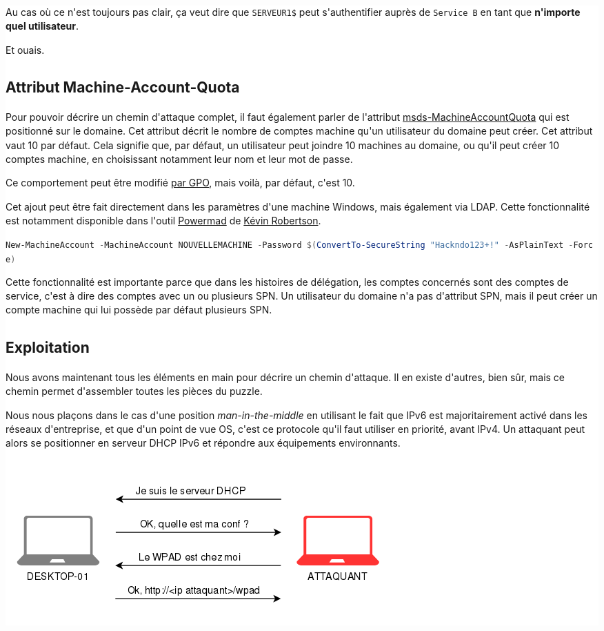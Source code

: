 Au cas où ce n'est toujours pas clair, ça veut dire que `SERVEUR1$` peut s'authentifier auprès de `Service B` en tant que **n'importe quel utilisateur**.

Et ouais.

## Attribut Machine-Account-Quota

Pour pouvoir décrire un chemin d'attaque complet, il faut également parler de l'attribut [msds-MachineAccountQuota](https://docs.microsoft.com/en-us/windows/desktop/adschema/a-ms-ds-machineaccountquota) qui est positionné sur le domaine. Cet attribut décrit le nombre de comptes machine qu'un utilisateur du domaine peut créer. Cet attribut vaut 10 par défaut. Cela signifie que, par défaut, un utilisateur peut joindre 10 machines au domaine, ou qu'il peut créer 10 comptes machine, en choisissant notamment leur nom et leur mot de passe.

Ce comportement peut être modifié [par GPO](https://social.technet.microsoft.com/wiki/contents/articles/5446.active-directory-how-to-prevent-authenticated-users-from-joining-workstations-to-a-domain.aspx), mais voilà, par défaut, c'est 10.

Cet ajout peut être fait directement dans les paramètres d'une machine Windows, mais également via LDAP. Cette fonctionnalité est notamment disponible dans l'outil [Powermad](https://github.com/Kevin-Robertson/Powermad) de [Kévin Robertson](https://twitter.com/kevin_robertson).

```powershell
New-MachineAccount -MachineAccount NOUVELLEMACHINE -Password $(ConvertTo-SecureString "Hackndo123+!" -AsPlainText -Force)
```

Cette fonctionnalité est importante parce que dans les histoires de délégation, les comptes concernés sont des comptes de service, c'est à dire des comptes avec un ou plusieurs SPN. Un utilisateur du domaine n'a pas d'attribut SPN, mais il peut créer un compte machine qui lui possède par défaut plusieurs SPN.

## Exploitation

Nous avons maintenant tous les éléments en main pour décrire un chemin d'attaque. Il en existe d'autres, bien sûr, mais ce chemin permet d'assembler toutes les pièces du puzzle.

Nous nous plaçons dans le cas d'une position *man-in-the-middle* en utilisant le fait que IPv6 est majoritairement activé dans les réseaux d'entreprise, et que d'un point de vue OS, c'est ce protocole qu'il faut utiliser en priorité, avant IPv4. Un attaquant peut alors se positionner en serveur DHCP IPv6 et répondre aux équipements environnants.

[![MITM6 Wpad](/assets/uploads/2019/04/mitm6_wpad.png)](/assets/uploads/2019/04/mitm6_wpad.png)
